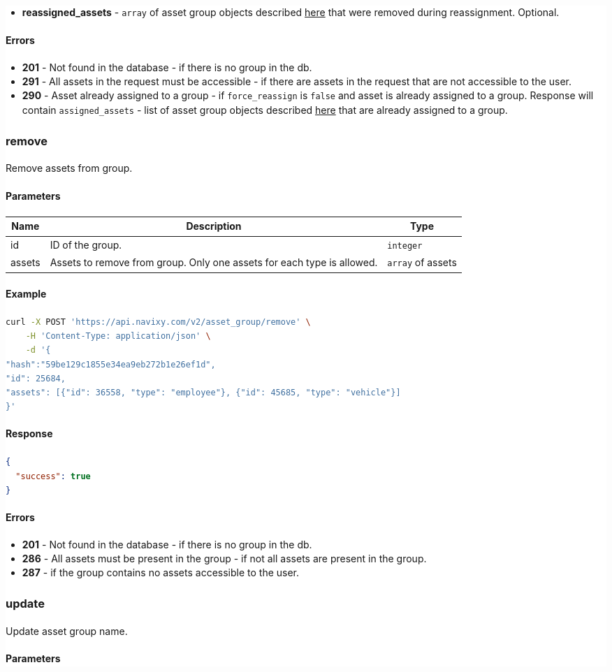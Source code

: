 - **reassigned_assets** - `array` of asset group objects described [here](#asset-group-object-entry) that were removed during reassignment. Optional.

#### Errors

- **201** - Not found in the database - if there is no group in the db.
- **291** - All assets in the request must be accessible - if there are assets in the request that are not accessible to the user.
- **290** - Asset already assigned to a group - if `force_reassign` is `false` and asset is already assigned to a group. Response will contain `assigned_assets` - list of asset group objects described [here](#asset-group-object-entry) that are already assigned to a group.

### remove

Remove assets from group.

#### Parameters

| Name | Description | Type |
|------|-------------|------|
| id | ID of the group. | `integer` |
| assets | Assets to remove from group. Only one assets for each type is allowed. | `array` of assets |

#### Example

```bash
curl -X POST 'https://api.navixy.com/v2/asset_group/remove' \
    -H 'Content-Type: application/json' \
    -d '{
"hash":"59be129c1855e34ea9eb272b1e26ef1d",
"id": 25684,
"assets": [{"id": 36558, "type": "employee"}, {"id": 45685, "type": "vehicle"}]
}'
```

#### Response

```json
{
  "success": true
}
```

#### Errors

- **201** - Not found in the database - if there is no group in the db.
- **286** - All assets must be present in the group - if not all assets are present in the group.
- **287** - if the group contains no assets accessible to the user.

### update

Update asset group name.

#### Parameters
